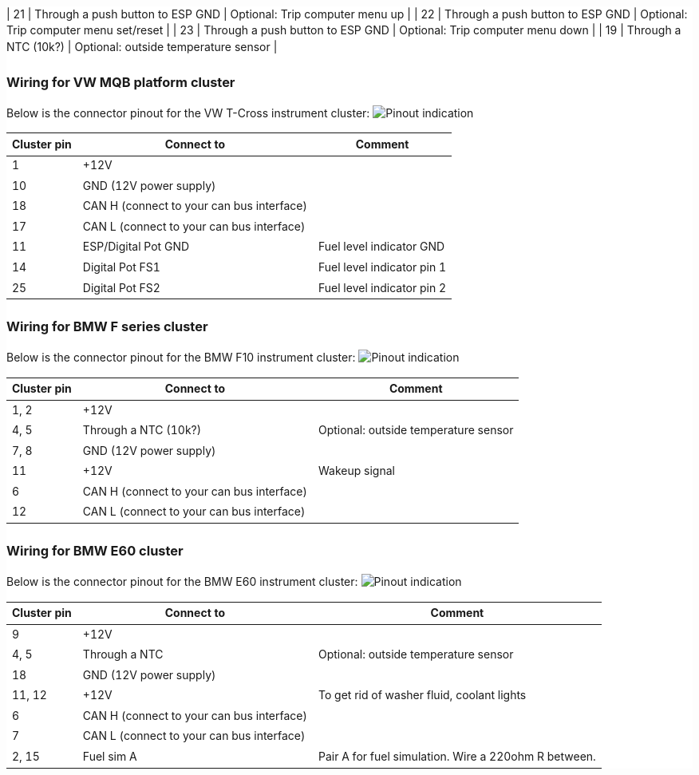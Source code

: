 | 21 | Through a push button to ESP GND | Optional: Trip computer menu up |
| 22 | Through a push button to ESP GND | Optional: Trip computer menu set/reset |
| 23 | Through a push button to ESP GND | Optional: Trip computer menu down |
| 19 | Through a NTC (10k?) | Optional: outside temperature sensor |

### Wiring for VW MQB platform cluster
Below is the connector pinout for the VW T-Cross instrument cluster:
![Pinout indication](https://github.com/r00li/CarCluster/blob/main/Misc/pinout_mqb.jpg?raw=true)

| Cluster pin | Connect to | Comment |
|--|--|--|
| 1 | +12V |
| 10 | GND (12V power supply) |
| 18 | CAN H (connect to your can bus interface) |
| 17 | CAN L (connect to your can bus interface) |
| 11 | ESP/Digital Pot GND | Fuel level indicator GND |
| 14 | Digital Pot FS1 | Fuel level indicator pin 1 |
| 25 | Digital Pot FS2 | Fuel level indicator pin 2 |

### Wiring for BMW F series cluster
Below is the connector pinout for the BMW F10 instrument cluster:
![Pinout indication](https://github.com/r00li/CarCluster/blob/main/Misc/pinout_bmw_f.jpg?raw=true)

| Cluster pin | Connect to | Comment |
|--|--|--|
| 1, 2 | +12V |
| 4, 5 | Through a NTC (10k?) | Optional: outside temperature sensor |
| 7, 8 | GND (12V power supply) |
| 11 | +12V | Wakeup signal |
| 6 | CAN H (connect to your can bus interface) |
| 12 | CAN L (connect to your can bus interface) |

### Wiring for BMW E60 cluster
Below is the connector pinout for the BMW E60 instrument cluster:
![Pinout indication](https://github.com/r00li/CarCluster/blob/main/Misc/pinout_bmw_e.jpg?raw=true)

| Cluster pin | Connect to | Comment |
|--|--|--|
| 9 | +12V |
| 4, 5 | Through a NTC | Optional: outside temperature sensor |
| 18 | GND (12V power supply) |
| 11, 12 | +12V | To get rid of washer fluid, coolant lights |
| 6 | CAN H (connect to your can bus interface) |
| 7 | CAN L (connect to your can bus interface) |
| 2, 15 | Fuel sim A | Pair A for fuel simulation. Wire a 220ohm R between.